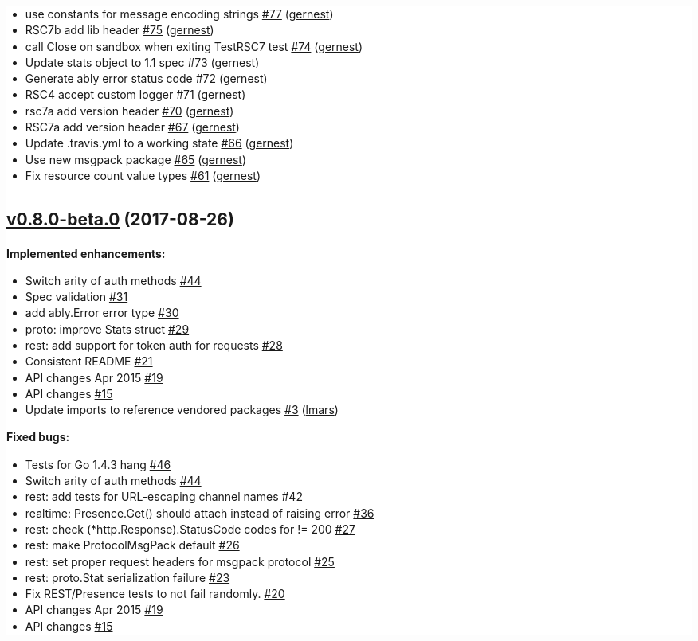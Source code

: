 - use constants for message encoding strings [\#77](https://github.com/ably/ably-go/pull/77) ([gernest](https://github.com/gernest))
- RSC7b add lib header [\#75](https://github.com/ably/ably-go/pull/75) ([gernest](https://github.com/gernest))
- call Close on sandbox when exiting TestRSC7 test [\#74](https://github.com/ably/ably-go/pull/74) ([gernest](https://github.com/gernest))
- Update stats object to 1.1 spec [\#73](https://github.com/ably/ably-go/pull/73) ([gernest](https://github.com/gernest))
-  Generate ably error status code [\#72](https://github.com/ably/ably-go/pull/72) ([gernest](https://github.com/gernest))
- RSC4 accept custom logger [\#71](https://github.com/ably/ably-go/pull/71) ([gernest](https://github.com/gernest))
- rsc7a add version header [\#70](https://github.com/ably/ably-go/pull/70) ([gernest](https://github.com/gernest))
- RSC7a add version header [\#67](https://github.com/ably/ably-go/pull/67) ([gernest](https://github.com/gernest))
- Update .travis.yml to a working state [\#66](https://github.com/ably/ably-go/pull/66) ([gernest](https://github.com/gernest))
- Use new  msgpack package [\#65](https://github.com/ably/ably-go/pull/65) ([gernest](https://github.com/gernest))
- Fix resource count  value types [\#61](https://github.com/ably/ably-go/pull/61) ([gernest](https://github.com/gernest))

## [v0.8.0-beta.0](https://github.com/ably/ably-go/tree/v0.8.0-beta.0) (2017-08-26)
**Implemented enhancements:**

- Switch arity of auth methods [\#44](https://github.com/ably/ably-go/issues/44)
- Spec validation [\#31](https://github.com/ably/ably-go/issues/31)
- add ably.Error error type  [\#30](https://github.com/ably/ably-go/issues/30)
- proto: improve Stats struct [\#29](https://github.com/ably/ably-go/issues/29)
- rest: add support for token auth for requests [\#28](https://github.com/ably/ably-go/issues/28)
- Consistent README [\#21](https://github.com/ably/ably-go/issues/21)
- API changes Apr 2015 [\#19](https://github.com/ably/ably-go/issues/19)
- API changes [\#15](https://github.com/ably/ably-go/issues/15)
- Update imports to reference vendored packages [\#3](https://github.com/ably/ably-go/pull/3) ([lmars](https://github.com/lmars))

**Fixed bugs:**

- Tests for Go 1.4.3 hang [\#46](https://github.com/ably/ably-go/issues/46)
- Switch arity of auth methods [\#44](https://github.com/ably/ably-go/issues/44)
- rest: add tests for URL-escaping channel names [\#42](https://github.com/ably/ably-go/issues/42)
- realtime: Presence.Get\(\) should attach instead of raising error [\#36](https://github.com/ably/ably-go/issues/36)
- rest: check \(\*http.Response\).StatusCode codes for != 200 [\#27](https://github.com/ably/ably-go/issues/27)
- rest: make ProtocolMsgPack default [\#26](https://github.com/ably/ably-go/issues/26)
- rest: set proper request headers for msgpack protocol [\#25](https://github.com/ably/ably-go/issues/25)
- rest: proto.Stat serialization failure [\#23](https://github.com/ably/ably-go/issues/23)
- Fix REST/Presence tests to not fail randomly. [\#20](https://github.com/ably/ably-go/issues/20)
- API changes Apr 2015 [\#19](https://github.com/ably/ably-go/issues/19)
- API changes [\#15](https://github.com/ably/ably-go/issues/15)
